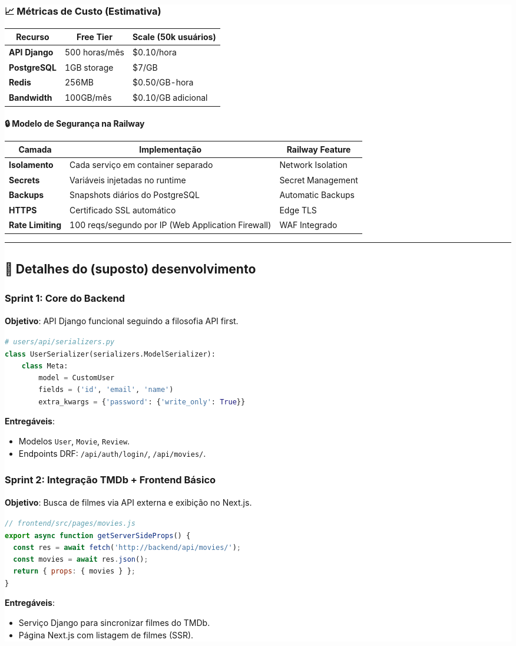 ### 📈 Métricas de Custo (Estimativa)
| Recurso        | Free Tier     | Scale (50k usuários) |
| -------------- | ------------- | -------------------- |
| **API Django** | 500 horas/mês | $0.10/hora           |
| **PostgreSQL** | 1GB storage   | $7/GB                |
| **Redis**      | 256MB         | $0.50/GB-hora        |
| **Bandwidth**  | 100GB/mês     | $0.10/GB adicional   |

#### 🔒 Modelo de Segurança na Railway
| Camada               | Implementação                                      | Railway Feature                    |
|----------------------|---------------------------------------------------|------------------------------------|
| **Isolamento**       | Cada serviço em container separado               | Network Isolation                  |
| **Secrets**          | Variáveis injetadas no runtime                   | Secret Management                  |
| **Backups**          | Snapshots diários do PostgreSQL                  | Automatic Backups                  |
| **HTTPS**            | Certificado SSL automático                       | Edge TLS                           |
| **Rate Limiting**    | 100 reqs/segundo por IP (Web Application Firewall)| WAF Integrado                      |

---

## 📅 Detalhes do (suposto) desenvolvimento

### Sprint 1: Core do Backend
**Objetivo**: API Django funcional seguindo a filosofia API first.
```python
# users/api/serializers.py
class UserSerializer(serializers.ModelSerializer):
    class Meta:
        model = CustomUser
        fields = ('id', 'email', 'name')
        extra_kwargs = {'password': {'write_only': True}}
```
**Entregáveis**:
- Modelos `User`, `Movie`, `Review`.
- Endpoints DRF: `/api/auth/login/`, `/api/movies/`.

### Sprint 2: Integração TMDb + Frontend Básico
**Objetivo**: Busca de filmes via API externa e exibição no Next.js.
```javascript
// frontend/src/pages/movies.js
export async function getServerSideProps() {
  const res = await fetch('http://backend/api/movies/');
  const movies = await res.json();
  return { props: { movies } };
}
```
**Entregáveis**:
- Serviço Django para sincronizar filmes do TMDb.
- Página Next.js com listagem de filmes (SSR).
